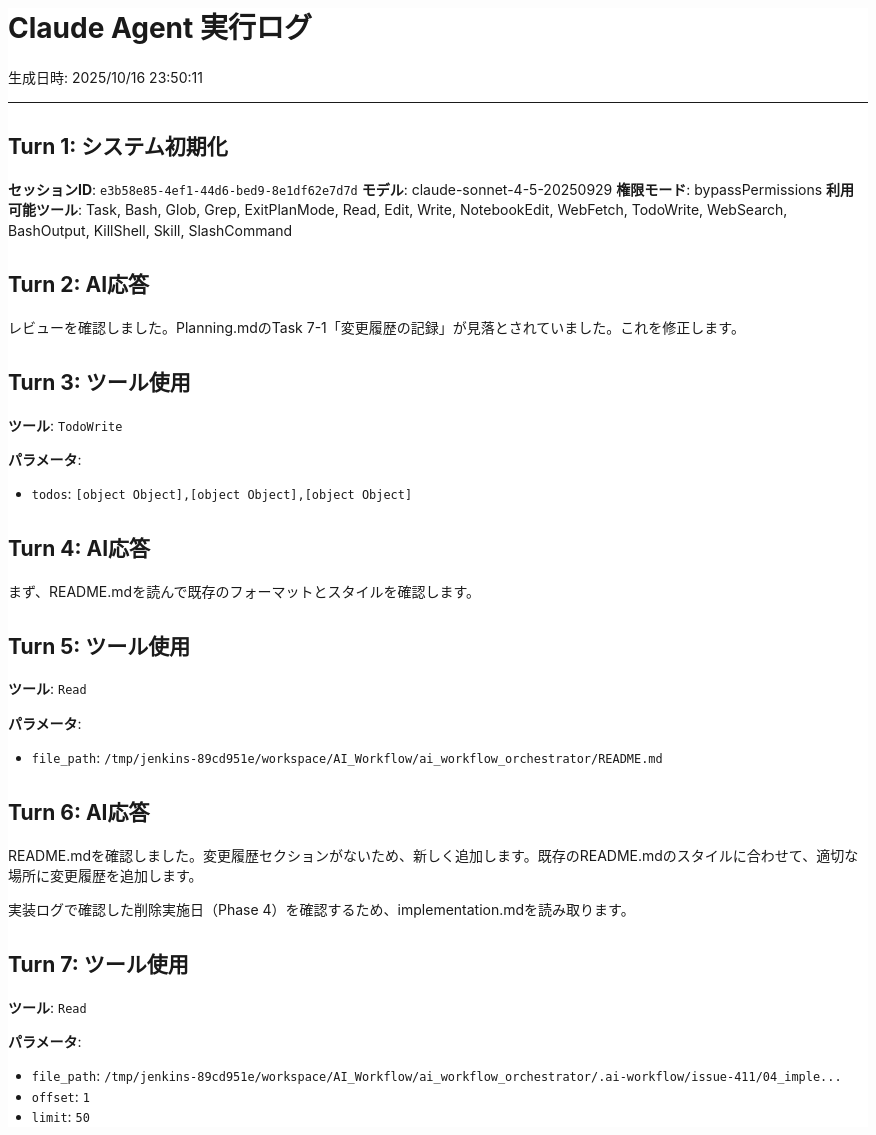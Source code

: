# Claude Agent 実行ログ

生成日時: 2025/10/16 23:50:11

---

## Turn 1: システム初期化

**セッションID**: `e3b58e85-4ef1-44d6-bed9-8e1df62e7d7d`
**モデル**: claude-sonnet-4-5-20250929
**権限モード**: bypassPermissions
**利用可能ツール**: Task, Bash, Glob, Grep, ExitPlanMode, Read, Edit, Write, NotebookEdit, WebFetch, TodoWrite, WebSearch, BashOutput, KillShell, Skill, SlashCommand

## Turn 2: AI応答

レビューを確認しました。Planning.mdのTask 7-1「変更履歴の記録」が見落とされていました。これを修正します。

## Turn 3: ツール使用

**ツール**: `TodoWrite`

**パラメータ**:
- `todos`: `[object Object],[object Object],[object Object]`

## Turn 4: AI応答

まず、README.mdを読んで既存のフォーマットとスタイルを確認します。

## Turn 5: ツール使用

**ツール**: `Read`

**パラメータ**:
- `file_path`: `/tmp/jenkins-89cd951e/workspace/AI_Workflow/ai_workflow_orchestrator/README.md`

## Turn 6: AI応答

README.mdを確認しました。変更履歴セクションがないため、新しく追加します。既存のREADME.mdのスタイルに合わせて、適切な場所に変更履歴を追加します。

実装ログで確認した削除実施日（Phase 4）を確認するため、implementation.mdを読み取ります。

## Turn 7: ツール使用

**ツール**: `Read`

**パラメータ**:
- `file_path`: `/tmp/jenkins-89cd951e/workspace/AI_Workflow/ai_workflow_orchestrator/.ai-workflow/issue-411/04_imple...`
- `offset`: `1`
- `limit`: `50`
